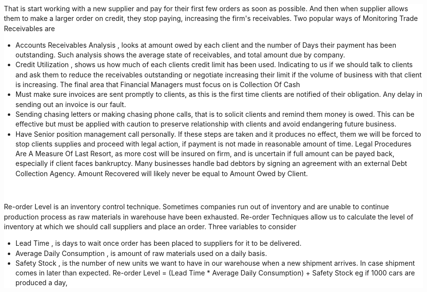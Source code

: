 That is start working with a new supplier
and pay for their first few orders as soon as possible. 
And then when supplier allows them to make a larger order on credit,
they stop paying, increasing the firm's receivables. 
Two popular ways of
Monitoring Trade Receivables are 
- Accounts Receivables Analysis ,
  looks at amount owed by each client
  and the number of Days their payment has been outstanding.
  Such analysis shows the average state of receivables,
  and total amount due by company. 
- Credit Utilization ,
  shows us how much of each clients credit limit 
  has been used. Indicating to us if we should talk to clients
  and ask them to reduce the receivables outstanding
  or negotiate increasing their limit
  if the volume of business with that client is increasing. 
The final area that Financial Managers must focus on is
Collection Of Cash
- Must make sure invoices are sent promptly to clients,
  as this is the first time clients are notified of their obligation.
  Any delay in sending out an invoice is our fault. 
- Sending chasing letters or making chasing phone calls,
  that is to solicit clients and remind them money is owed. 
  This can be effective but must be applied with caution
  to preserve relationship with clients
  and avoid endangering future business. 
- Have Senior position management call personally.
If these steps are taken and it produces no effect,
them we will be forced to stop clients supplies
and proceed with legal action,
if payment is not made in reasonable amount of time. 
Legal Procedures Are A Measure Of Last Resort,
as more cost will be insured on firm,
and is uncertain if full amount can be payed back,
especially if client faces bankruptcy. 
Many businesses handle bad debtors by signing an agreement with
an external Debt Collection Agency. 
Amount Recovered will likely never be equal to Amount Owed by Client.
<br>

Re-order Level 
is an inventory control technique.
Sometimes companies run out of inventory 
and are unable to continue production process
as raw materials in warehouse have been exhausted.
Re-order Techniques allow us to calculate
the level of inventory at which 
we should call suppliers and place an order. 
Three variables to consider
- Lead Time ,
  is days to wait once order has been placed 
  to suppliers for it to be delivered.
- Average Daily Consumption ,
  is amount of raw materials used on a daily basis.
- Safety Stock ,
  is the number of new units 
  we want to have in our warehouse
  when a new shipment arrives.
  In case shipment comes in later than expected. 
Re-order Level 
= (Lead Time * Average Daily Consumption) + Safety Stock
eg
 if 1000 cars are produced a day,